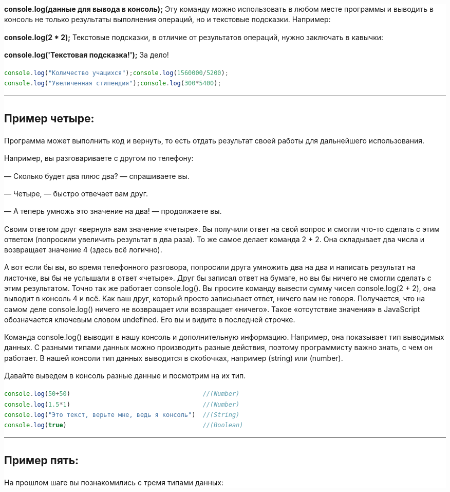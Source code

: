 **console.log(данные для вывода в консоль);**
Эту команду можно использовать в любом месте программы и выводить в консоль не только результаты выполнения операций, но и текстовые подсказки. Например:

**console.log(2 * 2);**
Текстовые подсказки, в отличие от результатов операций, нужно заключать в кавычки:

**console.log('Текстовая подсказка!');**
За дело!
```javascript
console.log("Количество учащихся");console.log(1560000/5200);
console.log("Увеличенная стипендия");console.log(300*5400);

```
***
## Пример четыре:
Программа может выполнить код и вернуть, то есть отдать результат своей работы для дальнейшего использования.

Например, вы разговариваете с другом по телефону:

— Сколько будет два плюс два? — спрашиваете вы.

— Четыре, — быстро отвечает вам друг.

— А теперь умножь это значение на два! — продолжаете вы.

Своим ответом друг «вернул» вам значение «четыре». Вы получили ответ на свой вопрос и смогли что-то сделать с этим ответом (попросили увеличить результат в два раза). То же самое делает команда 2 + 2. Она складывает два числа и возвращает значение 4 (здесь всё логично).

А вот если бы вы, во время телефонного разговора, попросили друга умножить два на два и написать результат на листочке, вы бы не услышали в ответ «четыре». Друг бы записал ответ на бумаге, но вы бы ничего не смогли сделать с этим результатом. Точно так же работает console.log(). Вы просите команду вывести сумму чисел console.log(2 + 2), она выводит в консоль 4 и всё. Как ваш друг, который просто записывает ответ, ничего вам не говоря. Получается, что на самом деле console.log() ничего не возвращает или возвращает «ничего». Такое «отсутствие значения» в JavaScript обозначается ключевым словом undefined. Его вы и видите в последней строчке.

Команда console.log() выводит в нашу консоль и дополнительную информацию. Например, она показывает тип выводимых данных. С разными типами данных можно производить разные действия, поэтому программисту важно знать, с чем он работает. В нашей консоли тип данных выводится в скобочках, например (string) или (number).

Давайте выведем в консоль разные данные и посмотрим на их тип.
```javascript
console.log(50+50)                                    //(Number)
console.log(1.5*1)                                    //(Number)
console.log("Это текст, верьте мне, ведь я консоль")  //(String)
console.log(true)                                     //(Boolean)
```
***
## Пример пять:
На прошлом шаге вы познакомились с тремя типами данных:
